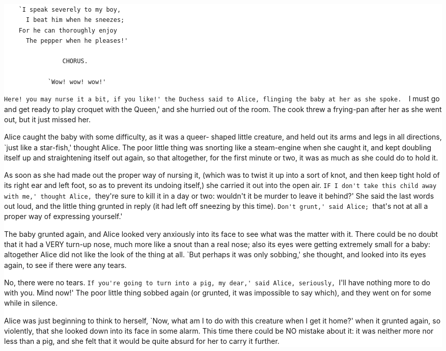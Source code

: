         `I speak severely to my boy,
          I beat him when he sneezes;
        For he can thoroughly enjoy
          The pepper when he pleases!'

                    CHORUS.

                `Wow! wow! wow!'

  `Here! you may nurse it a bit, if you like!' the Duchess said
to Alice, flinging the baby at her as she spoke.  `I must go and
get ready to play croquet with the Queen,' and she hurried out of
the room.  The cook threw a frying-pan after her as she went out,
but it just missed her.

  Alice caught the baby with some difficulty, as it was a queer-
shaped little creature, and held out its arms and legs in all
directions, `just like a star-fish,' thought Alice.  The poor
little thing was snorting like a steam-engine when she caught it,
and kept doubling itself up and straightening itself out again,
so that altogether, for the first minute or two, it was as much
as she could do to hold it.

  As soon as she had made out the proper way of nursing it,
(which was to twist it up into a sort of knot, and then keep
tight hold of its right ear and left foot, so as to prevent its
undoing itself,) she carried it out into the open air.  `IF I
don't take this child away with me,' thought Alice, `they're sure
to kill it in a day or two:  wouldn't it be murder to leave it
behind?'  She said the last words out loud, and the little thing
grunted in reply (it had left off sneezing by this time).  `Don't
grunt,' said Alice; `that's not at all a proper way of expressing
yourself.'

  The baby grunted again, and Alice looked very anxiously into
its face to see what was the matter with it.  There could be no
doubt that it had a VERY turn-up nose, much more like a snout
than a real nose; also its eyes were getting extremely small for
a baby:  altogether Alice did not like the look of the thing at
all.  `But perhaps it was only sobbing,' she thought, and looked
into its eyes again, to see if there were any tears.

  No, there were no tears.  `If you're going to turn into a pig,
my dear,' said Alice, seriously, `I'll have nothing more to do
with you.  Mind now!'  The poor little thing sobbed again (or
grunted, it was impossible to say which), and they went on for
some while in silence.

  Alice was just beginning to think to herself, `Now, what am I
to do with this creature when I get it home?' when it grunted
again, so violently, that she looked down into its face in some
alarm.  This time there could be NO mistake about it:  it was
neither more nor less than a pig, and she felt that it would be
quite absurd for her to carry it further.
